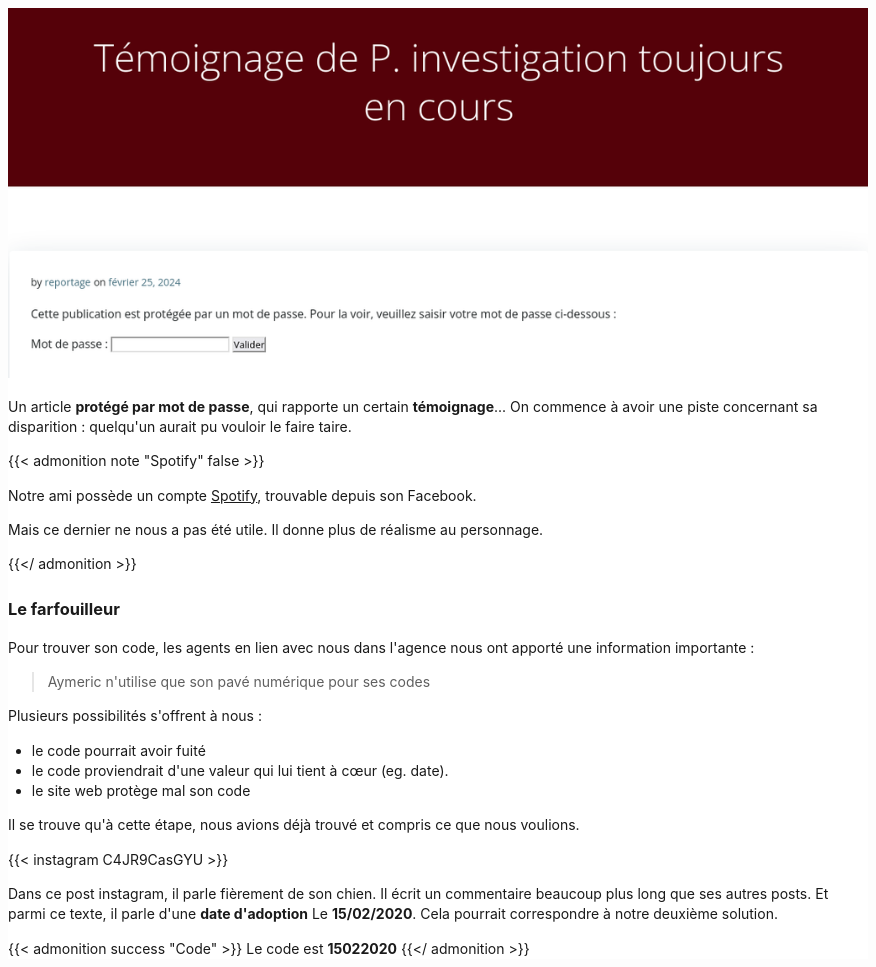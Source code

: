 ![](code.png)

Un article **protégé par mot de passe**, qui rapporte un certain **témoignage**...
On commence à avoir une piste concernant sa disparition : quelqu'un aurait pu vouloir le faire taire.

{{< admonition note "Spotify" false >}}

Notre ami possède un compte [Spotify](https://open.spotify.com/user/31qszakeln3aodi43pbepsxmo2gm), trouvable depuis son Facebook.

Mais ce dernier ne nous a pas été utile. Il donne plus de réalisme au personnage.

{{</ admonition >}}

### Le farfouilleur

Pour trouver son code, les agents en lien avec nous dans l'agence nous ont apporté une information importante :

> Aymeric n'utilise que son pavé numérique pour ses codes

Plusieurs possibilités s'offrent à nous :
- le code pourrait avoir fuité
- le code proviendrait d'une valeur qui lui tient à cœur (eg. date).
- le site web protège mal son code

Il se trouve qu'à cette étape, nous avions déjà trouvé et compris ce que nous voulions.

{{< instagram C4JR9CasGYU >}}

Dans ce post instagram, il parle fièrement de son chien. Il écrit un commentaire beaucoup plus long que ses autres posts. Et parmi ce texte, il parle d'une **date d'adoption** Le **15/02/2020**. Cela pourrait correspondre à notre deuxième solution.

{{< admonition success "Code" >}}
Le code est **15022020**
{{</ admonition >}}
